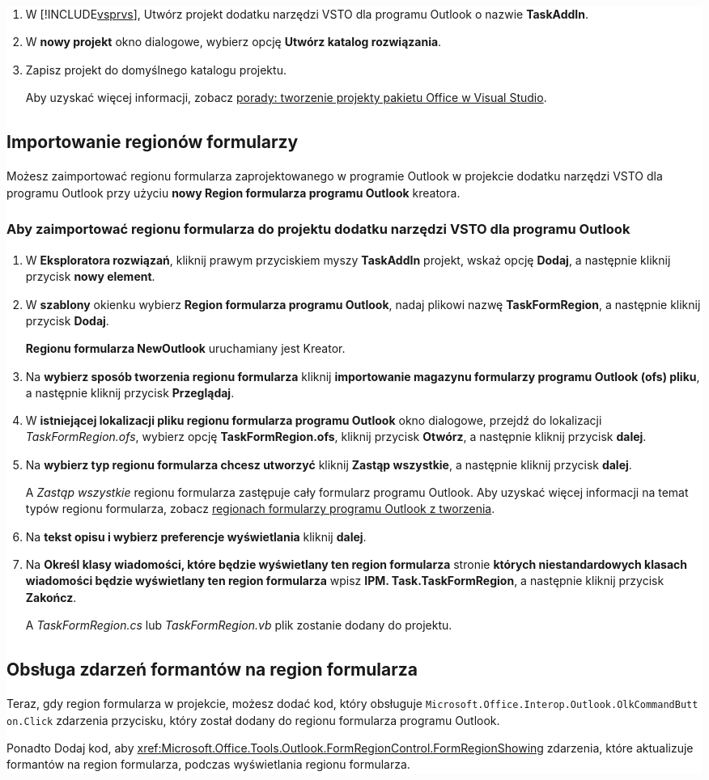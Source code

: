 1.  W [!INCLUDE[vsprvs](../sharepoint/includes/vsprvs-md.md)], Utwórz projekt dodatku narzędzi VSTO dla programu Outlook o nazwie **TaskAddIn**.  
  
2.  W **nowy projekt** okno dialogowe, wybierz opcję **Utwórz katalog rozwiązania**.  
  
3.  Zapisz projekt do domyślnego katalogu projektu.  
  
     Aby uzyskać więcej informacji, zobacz [porady: tworzenie projekty pakietu Office w Visual Studio](../vsto/how-to-create-office-projects-in-visual-studio.md).  
  
## <a name="import-the-form-region"></a>Importowanie regionów formularzy  
 Możesz zaimportować regionu formularza zaprojektowanego w programie Outlook w projekcie dodatku narzędzi VSTO dla programu Outlook przy użyciu **nowy Region formularza programu Outlook** kreatora.  
  
### <a name="to-import-the-form-region-into-the-outlook-vsto-add-in-project"></a>Aby zaimportować regionu formularza do projektu dodatku narzędzi VSTO dla programu Outlook  
  
1.  W **Eksploratora rozwiązań**, kliknij prawym przyciskiem myszy **TaskAddIn** projekt, wskaż opcję **Dodaj**, a następnie kliknij przycisk **nowy element**.  
  
2.  W **szablony** okienku wybierz **Region formularza programu Outlook**, nadaj plikowi nazwę **TaskFormRegion**, a następnie kliknij przycisk **Dodaj**.  
  
     **Regionu formularza NewOutlook** uruchamiany jest Kreator.  
  
3.  Na **wybierz sposób tworzenia regionu formularza** kliknij **importowanie magazynu formularzy programu Outlook (ofs) pliku**, a następnie kliknij przycisk **Przeglądaj**.  
  
4.  W **istniejącej lokalizacji pliku regionu formularza programu Outlook** okno dialogowe, przejdź do lokalizacji *TaskFormRegion.ofs*, wybierz opcję **TaskFormRegion.ofs**, kliknij przycisk **Otwórz**, a następnie kliknij przycisk **dalej**.  
  
5.  Na **wybierz typ regionu formularza chcesz utworzyć** kliknij **Zastąp wszystkie**, a następnie kliknij przycisk **dalej**.  
  
     A *Zastąp wszystkie* regionu formularza zastępuje cały formularz programu Outlook. Aby uzyskać więcej informacji na temat typów regionu formularza, zobacz [regionach formularzy programu Outlook z tworzenia](../vsto/creating-outlook-form-regions.md).  
  
6.  Na **tekst opisu i wybierz preferencje wyświetlania** kliknij **dalej**.  
  
7.  Na **Określ klasy wiadomości, które będzie wyświetlany ten region formularza** stronie **których niestandardowych klasach wiadomości będzie wyświetlany ten region formularza** wpisz **IPM. Task.TaskFormRegion**, a następnie kliknij przycisk **Zakończ**.  
  
     A *TaskFormRegion.cs* lub *TaskFormRegion.vb* plik zostanie dodany do projektu.  
  
## <a name="handle-the-events-of-controls-on-the-form-region"></a>Obsługa zdarzeń formantów na region formularza  
 Teraz, gdy region formularza w projekcie, możesz dodać kod, który obsługuje `Microsoft.Office.Interop.Outlook.OlkCommandButton.Click` zdarzenia przycisku, który został dodany do regionu formularza programu Outlook.  
  
 Ponadto Dodaj kod, aby <xref:Microsoft.Office.Tools.Outlook.FormRegionControl.FormRegionShowing> zdarzenia, które aktualizuje formantów na region formularza, podczas wyświetlania regionu formularza.  
  